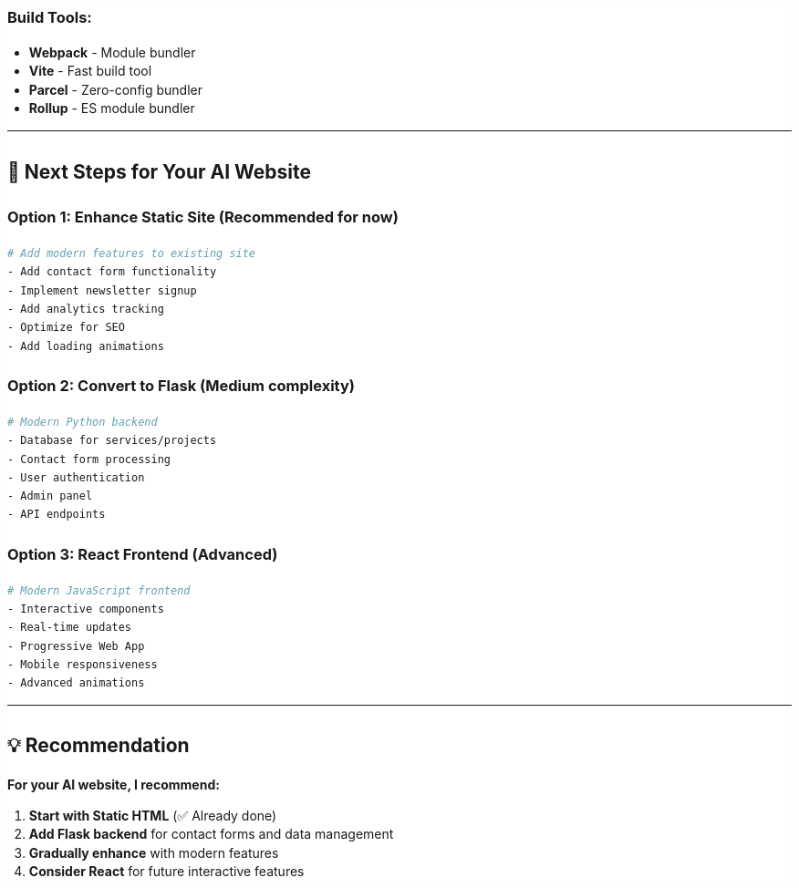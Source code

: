### **Build Tools:**
- **Webpack** - Module bundler
- **Vite** - Fast build tool
- **Parcel** - Zero-config bundler
- **Rollup** - ES module bundler

---

## 🚀 **Next Steps for Your AI Website**

### **Option 1: Enhance Static Site (Recommended for now)**
```bash
# Add modern features to existing site
- Add contact form functionality
- Implement newsletter signup
- Add analytics tracking
- Optimize for SEO
- Add loading animations
```

### **Option 2: Convert to Flask (Medium complexity)**
```bash
# Modern Python backend
- Database for services/projects
- Contact form processing
- User authentication
- Admin panel
- API endpoints
```

### **Option 3: React Frontend (Advanced)**
```bash
# Modern JavaScript frontend
- Interactive components
- Real-time updates
- Progressive Web App
- Mobile responsiveness
- Advanced animations
```

---

## 💡 **Recommendation**

**For your AI website, I recommend:**

1. **Start with Static HTML** (✅ Already done)
2. **Add Flask backend** for contact forms and data management
3. **Gradually enhance** with modern features
4. **Consider React** for future interactive features
